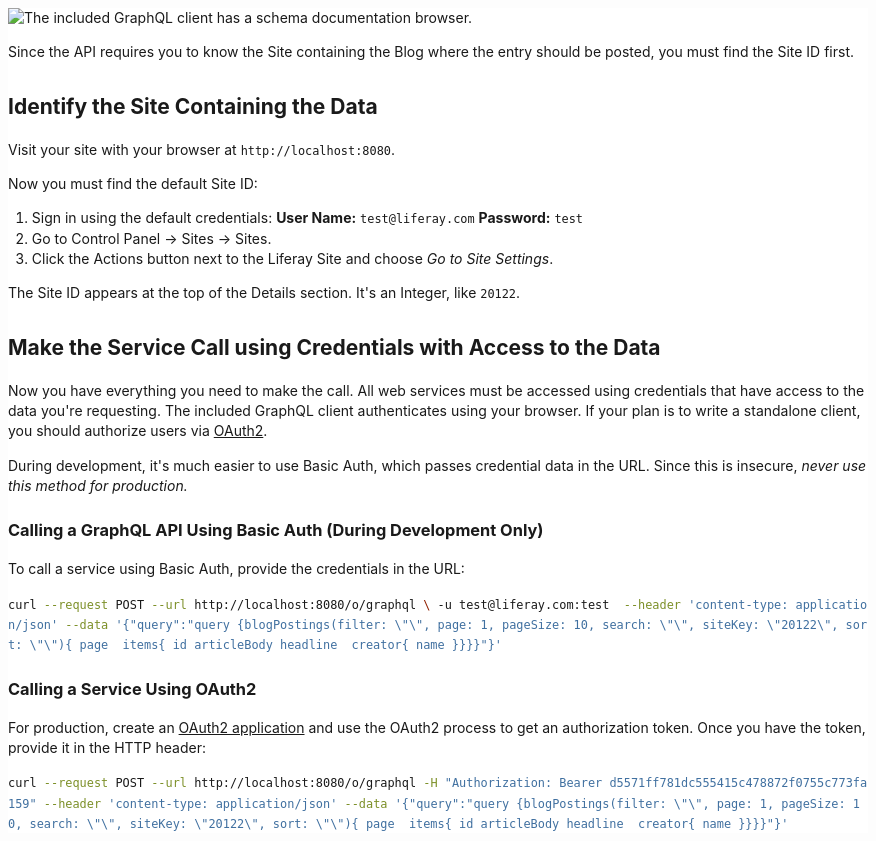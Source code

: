 ![The included GraphQL client has a schema documentation browser.](./images/01.png)

Since the API requires you to know the Site containing the Blog where the entry should be posted, you must find the Site ID first.

## Identify the Site Containing the Data

Visit your site with your browser at `http://localhost:8080`.

Now you must find the default Site ID:

1. Sign in using the default credentials:
   **User Name:** `test@liferay.com`
   **Password:** `test`
1. Go to Control Panel &rarr; Sites &rarr; Sites.
1. Click the Actions button next to the Liferay Site and choose *Go to Site Settings*.

The Site ID appears at the top of the Details section. It's an Integer, like `20122`.

## Make the Service Call using Credentials with Access to the Data

Now you have everything you need to make the call. All web services must be accessed using credentials that have access to the data you're requesting. The included GraphQL client authenticates using your browser. If your plan is to write a standalone client, you should authorize users via [OAuth2](../../installation-and-upgrades/securing-liferay/configuring-sso/using-oauth2/introduction-to-using-oauth2.md). 

During development, it's much easier to use Basic Auth, which passes credential data in the URL. Since this is insecure, *never use this method for production.* 

### Calling a GraphQL API Using Basic Auth (During Development Only)

To call a service using Basic Auth, provide the credentials in the URL:

```bash
curl --request POST --url http://localhost:8080/o/graphql \ -u test@liferay.com:test  --header 'content-type: application/json' --data '{"query":"query {blogPostings(filter: \"\", page: 1, pageSize: 10, search: \"\", siteKey: \"20122\", sort: \"\"){ page  items{ id articleBody headline  creator{ name }}}}"}'
```

### Calling a Service Using OAuth2

For production, create an [OAuth2 application](../../installation-and-upgrades/securing-liferay/configuring-sso/using-oauth2/creating-oauth2-applications.md) and use the OAuth2 process to get an authorization token. Once you have the token, provide it in the HTTP header:

```bash
curl --request POST --url http://localhost:8080/o/graphql -H "Authorization: Bearer d5571ff781dc555415c478872f0755c773fa159" --header 'content-type: application/json' --data '{"query":"query {blogPostings(filter: \"\", page: 1, pageSize: 10, search: \"\", siteKey: \"20122\", sort: \"\"){ page  items{ id articleBody headline  creator{ name }}}}"}'
```
